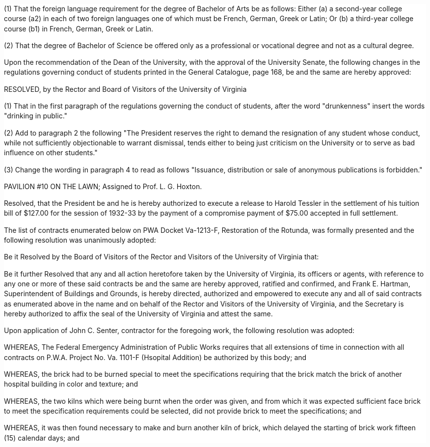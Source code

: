 (1) That the foreign language requirement for the degree of Bachelor of Arts be as follows: Either (a) a second-year college course (a2) in each of two foreign languages one of which must be French, German, Greek or Latin; Or (b) a third-year college course (b1) in French, German, Greek or Latin.

(2) That the degree of Bachelor of Science be offered only as a professional or vocational degree and not as a cultural degree.

Upon the recommendation of the Dean of the University, with the approval of the University Senate, the following changes in the regulations governing conduct of students printed in the General Catalogue, page 168, be and the same are hereby approved:

RESOLVED, by the Rector and Board of Visitors of the University of Virginia

(1) That in the first paragraph of the regulations governing the conduct of students, after the word "drunkenness" insert the words "drinking in public."

(2) Add to paragraph 2 the following "The President reserves the right to demand the resignation of any student whose conduct, while not sufficiently objectionable to warrant dismissal, tends either to being just criticism on the University or to serve as bad influence on other students."

(3) Change the wording in paragraph 4 to read as follows "Issuance, distribution or sale of anonymous publications is forbidden."

PAVILION #10 ON THE LAWN; Assigned to Prof. L. G. Hoxton.

Resolved, that the President be and he is hereby authorized to execute a release to Harold Tessler in the settlement of his tuition bill of $127.00 for the session of 1932-33 by the payment of a compromise payment of $75.00 accepted in full settlement.

The list of contracts enumerated below on PWA Docket Va-1213-F, Restoration of the Rotunda, was formally presented and the following resolution was unanimously adopted:

Be it Resolved by the Board of Visitors of the Rector and Visitors of the University of Virginia that:

Be it further Resolved that any and all action heretofore taken by the University of Virginia, its officers or agents, with reference to any one or more of these said contracts be and the same are hereby approved, ratified and confirmed, and Frank E. Hartman, Superintendent of Buildings and Grounds, is hereby directed, authorized and empowered to execute any and all of said contracts as enumerated above in the name and on behalf of the Rector and Visitors of the University of Virginia, and the Secretary is hereby authorized to affix the seal of the University of Virginia and attest the same.

Upon application of John C. Senter, contractor for the foregoing work, the following resolution was adopted:

WHEREAS, The Federal Emergency Administration of Public Works requires that all extensions of time in connection with all contracts on P.W.A. Project No. Va. 1101-F (Hsopital Addition) be authorized by this body; and

WHEREAS, the brick had to be burned special to meet the specifications requiring that the brick match the brick of another hospital building in color and texture; and

WHEREAS, the two kilns which were being burnt when the order was given, and from which it was expected sufficient face brick to meet the specification requirements could be selected, did not provide brick to meet the specifications; and

WHEREAS, it was then found necessary to make and burn another kiln of brick, which delayed the starting of brick work fifteen (15) calendar days; and

